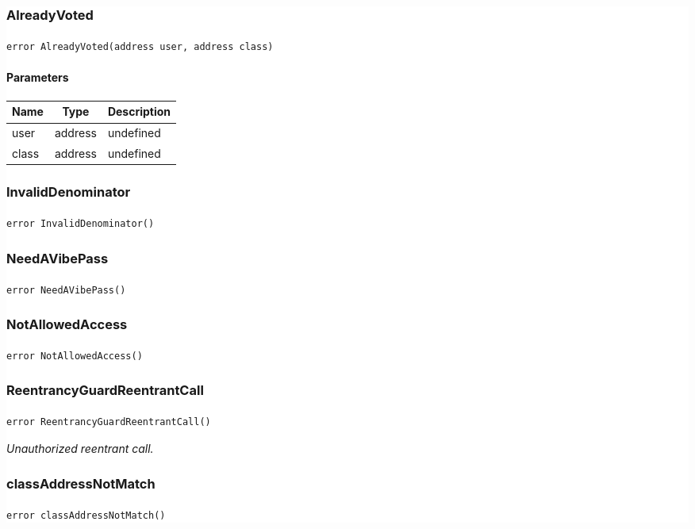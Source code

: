 




### AlreadyVoted

```solidity
error AlreadyVoted(address user, address class)
```





#### Parameters

| Name | Type | Description |
|---|---|---|
| user | address | undefined |
| class | address | undefined |

### InvalidDenominator

```solidity
error InvalidDenominator()
```






### NeedAVibePass

```solidity
error NeedAVibePass()
```






### NotAllowedAccess

```solidity
error NotAllowedAccess()
```






### ReentrancyGuardReentrantCall

```solidity
error ReentrancyGuardReentrantCall()
```



*Unauthorized reentrant call.*


### classAddressNotMatch

```solidity
error classAddressNotMatch()
```







